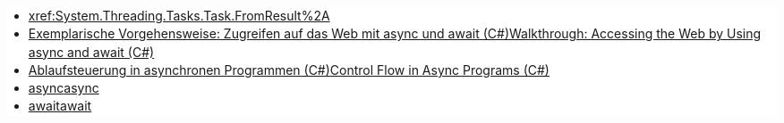 - <xref:System.Threading.Tasks.Task.FromResult%2A>
- [<span data-ttu-id="8dfb2-170">Exemplarische Vorgehensweise: Zugreifen auf das Web mit async und await (C#)</span><span class="sxs-lookup"><span data-stu-id="8dfb2-170">Walkthrough: Accessing the Web by Using async and await (C#)</span></span>](./walkthrough-accessing-the-web-by-using-async-and-await.md)
- [<span data-ttu-id="8dfb2-171">Ablaufsteuerung in asynchronen Programmen (C#)</span><span class="sxs-lookup"><span data-stu-id="8dfb2-171">Control Flow in Async Programs (C#)</span></span>](./control-flow-in-async-programs.md)
- [<span data-ttu-id="8dfb2-172">async</span><span class="sxs-lookup"><span data-stu-id="8dfb2-172">async</span></span>](../../../language-reference/keywords/async.md)
- [<span data-ttu-id="8dfb2-173">await</span><span class="sxs-lookup"><span data-stu-id="8dfb2-173">await</span></span>](../../../language-reference/operators/await.md)
